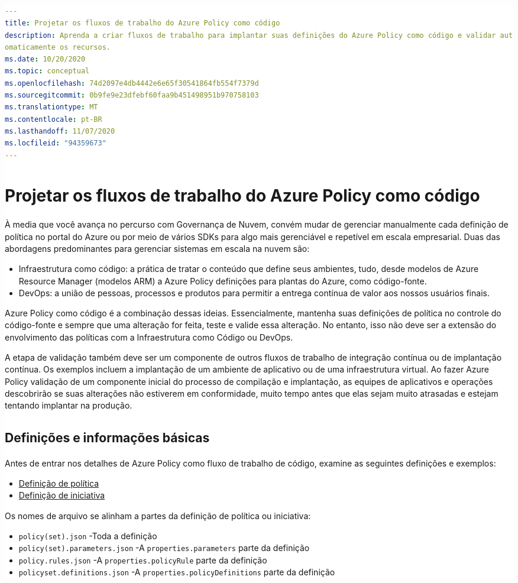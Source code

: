 ```yaml
---
title: Projetar os fluxos de trabalho do Azure Policy como código
description: Aprenda a criar fluxos de trabalho para implantar suas definições do Azure Policy como código e validar automaticamente os recursos.
ms.date: 10/20/2020
ms.topic: conceptual
ms.openlocfilehash: 74d2097e4db4442e6e65f30541864fb554f7379d
ms.sourcegitcommit: 0b9fe9e23dfebf60faa9b451498951b970758103
ms.translationtype: MT
ms.contentlocale: pt-BR
ms.lasthandoff: 11/07/2020
ms.locfileid: "94359673"
---
```

# <a name="design-azure-policy-as-code-workflows"></a>Projetar os fluxos de trabalho do Azure Policy como código

À media que você avança no percurso com Governança de Nuvem, convém mudar de gerenciar manualmente cada definição de política no portal do Azure ou por meio de vários SDKs para algo mais gerenciável e repetível em escala empresarial. Duas das abordagens predominantes para gerenciar sistemas em escala na nuvem são:

- Infraestrutura como código: a prática de tratar o conteúdo que define seus ambientes, tudo, desde modelos de Azure Resource Manager (modelos ARM) a Azure Policy definições para plantas do Azure, como código-fonte.
- DevOps: a união de pessoas, processos e produtos para permitir a entrega contínua de valor aos nossos usuários finais.

Azure Policy como código é a combinação dessas ideias. Essencialmente, mantenha suas definições de política no controle do código-fonte e sempre que uma alteração for feita, teste e valide essa alteração. No entanto, isso não deve ser a extensão do envolvimento das políticas com a Infraestrutura como Código ou DevOps.

A etapa de validação também deve ser um componente de outros fluxos de trabalho de integração contínua ou de implantação contínua. Os exemplos incluem a implantação de um ambiente de aplicativo ou de uma infraestrutura virtual. Ao fazer Azure Policy validação de um componente inicial do processo de compilação e implantação, as equipes de aplicativos e operações descobrirão se suas alterações não estiverem em conformidade, muito tempo antes que elas sejam muito atrasadas e estejam tentando implantar na produção.

## <a name="definitions-and-foundational-information"></a>Definições e informações básicas

Antes de entrar nos detalhes de Azure Policy como fluxo de trabalho de código, examine as seguintes definições e exemplos:

- [Definição de política](./definition-structure.md)
- [Definição de iniciativa](./initiative-definition-structure.md)

Os nomes de arquivo se alinham a partes da definição de política ou iniciativa:
- `policy(set).json` -Toda a definição
- `policy(set).parameters.json` -A `properties.parameters` parte da definição
- `policy.rules.json` -A `properties.policyRule` parte da definição
- `policyset.definitions.json` -A `properties.policyDefinitions` parte da definição
